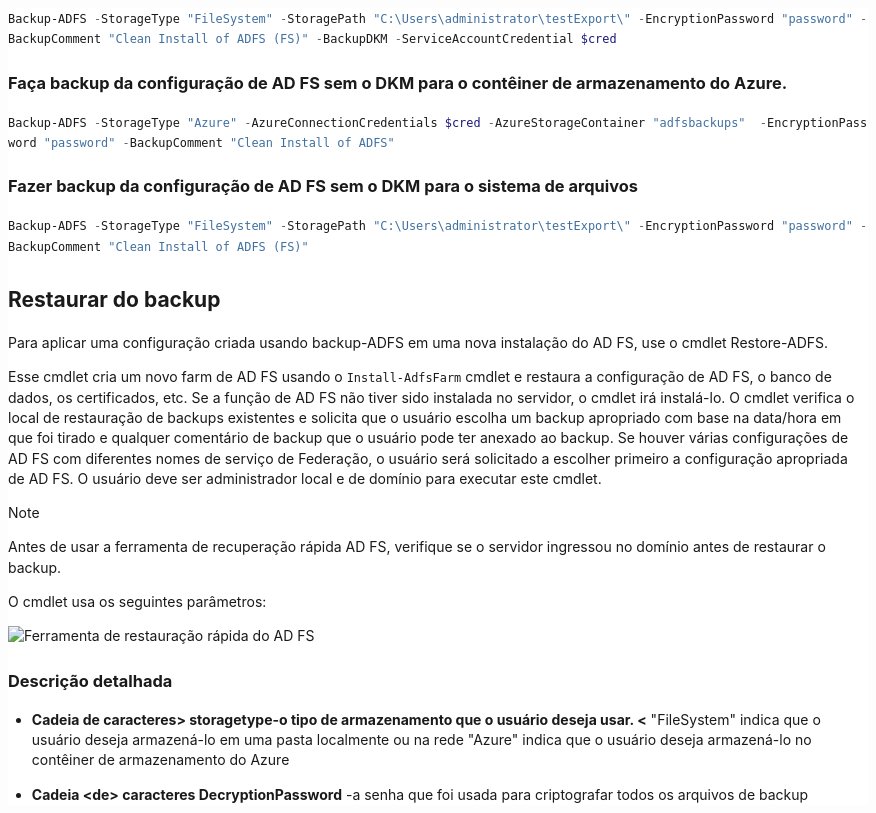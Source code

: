 ```powershell
Backup-ADFS -StorageType "FileSystem" -StoragePath "C:\Users\administrator\testExport\" -EncryptionPassword "password" -BackupComment "Clean Install of ADFS (FS)" -BackupDKM -ServiceAccountCredential $cred
```

### <a name="backup-the-ad-fs-configuration-without-the-dkm-to-the-azure-storage-container"></a>Faça backup da configuração de AD FS sem o DKM para o contêiner de armazenamento do Azure.

```powershell
Backup-ADFS -StorageType "Azure" -AzureConnectionCredentials $cred -AzureStorageContainer "adfsbackups"  -EncryptionPassword "password" -BackupComment "Clean Install of ADFS"
```

### <a name="backup-the-ad-fs-configuration-without-the-dkm-to-the-file-system"></a>Fazer backup da configuração de AD FS sem o DKM para o sistema de arquivos

```powershell     
Backup-ADFS -StorageType "FileSystem" -StoragePath "C:\Users\administrator\testExport\" -EncryptionPassword "password" -BackupComment "Clean Install of ADFS (FS)"
```

## <a name="restore-from-backup"></a>Restaurar do backup
Para aplicar uma configuração criada usando backup-ADFS em uma nova instalação do AD FS, use o cmdlet Restore-ADFS.

Esse cmdlet cria um novo farm de AD FS usando o `Install-AdfsFarm` cmdlet e restaura a configuração de AD FS, o banco de dados, os certificados, etc.  Se a função de AD FS não tiver sido instalada no servidor, o cmdlet irá instalá-lo.  O cmdlet verifica o local de restauração de backups existentes e solicita que o usuário escolha um backup apropriado com base na data/hora em que foi tirado e qualquer comentário de backup que o usuário pode ter anexado ao backup. Se houver várias configurações de AD FS com diferentes nomes de serviço de Federação, o usuário será solicitado a escolher primeiro a configuração apropriada de AD FS.
O usuário deve ser administrador local e de domínio para executar este cmdlet.


>[!NOTE] 
>Antes de usar a ferramenta de recuperação rápida AD FS, verifique se o servidor ingressou no domínio antes de restaurar o backup. 

O cmdlet usa os seguintes parâmetros: 

![Ferramenta de restauração rápida do AD FS](media/AD-FS-Rapid-Restore-Tool/parameter2.png)

### <a name="detailed-description"></a>Descrição detalhada

- **Cadeia de caracteres&gt; storagetype-o tipo de armazenamento que o usuário deseja usar. &lt;**
 "FileSystem" indica que o usuário deseja armazená-lo em uma pasta localmente ou na rede "Azure" indica que o usuário deseja armazená-lo no contêiner de armazenamento do Azure

- **Cadeia &lt;de&gt; caracteres DecryptionPassword** -a senha que foi usada para criptografar todos os arquivos de backup 
